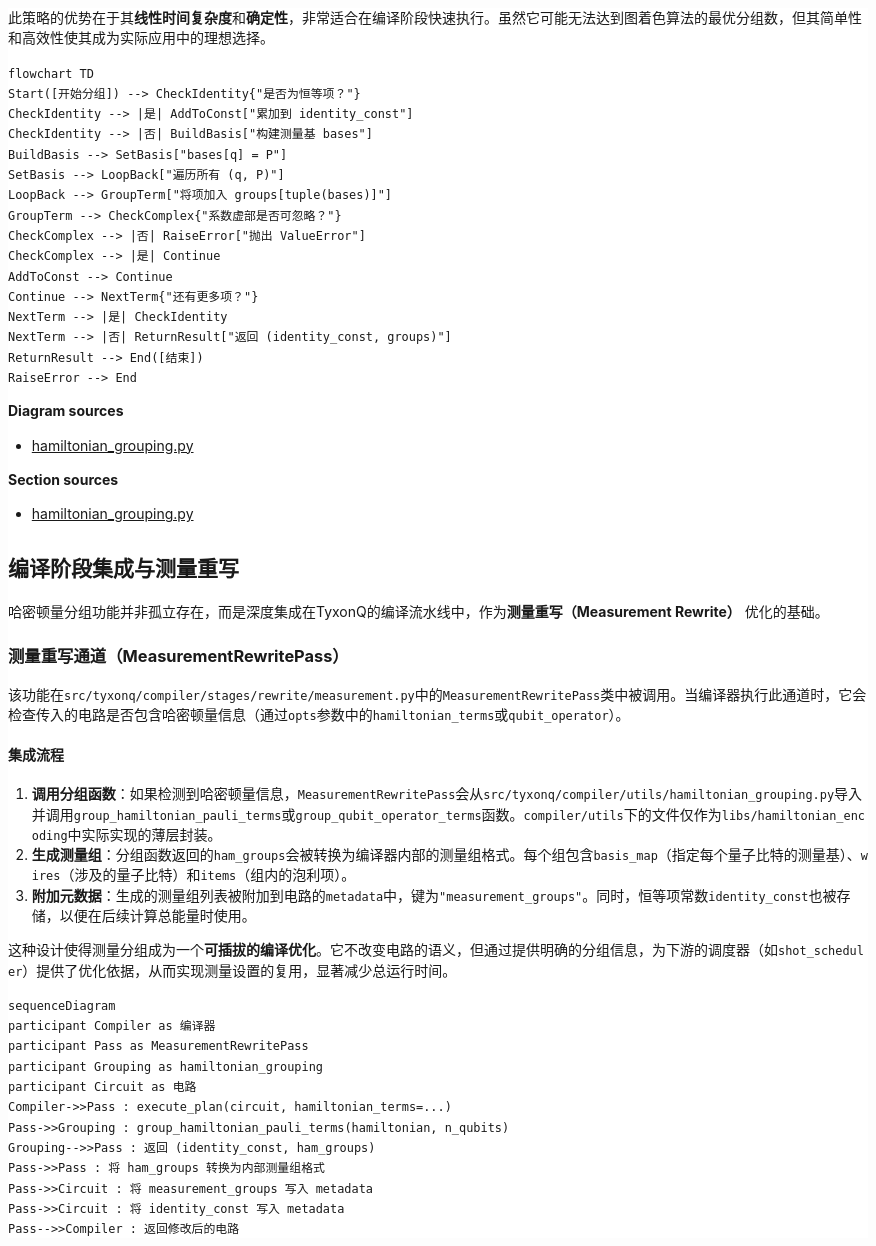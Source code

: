 此策略的优势在于其**线性时间复杂度**和**确定性**，非常适合在编译阶段快速执行。虽然它可能无法达到图着色算法的最优分组数，但其简单性和高效性使其成为实际应用中的理想选择。

```mermaid
flowchart TD
Start([开始分组]) --> CheckIdentity{"是否为恒等项？"}
CheckIdentity --> |是| AddToConst["累加到 identity_const"]
CheckIdentity --> |否| BuildBasis["构建测量基 bases"]
BuildBasis --> SetBasis["bases[q] = P"]
SetBasis --> LoopBack["遍历所有 (q, P)"]
LoopBack --> GroupTerm["将项加入 groups[tuple(bases)]"]
GroupTerm --> CheckComplex{"系数虚部是否可忽略？"}
CheckComplex --> |否| RaiseError["抛出 ValueError"]
CheckComplex --> |是| Continue
AddToConst --> Continue
Continue --> NextTerm{"还有更多项？"}
NextTerm --> |是| CheckIdentity
NextTerm --> |否| ReturnResult["返回 (identity_const, groups)"]
ReturnResult --> End([结束])
RaiseError --> End
```

**Diagram sources**
- [hamiltonian_grouping.py](file://src/tyxonq/libs/hamiltonian_encoding/hamiltonian_grouping.py#L11-L66)

**Section sources**
- [hamiltonian_grouping.py](file://src/tyxonq/libs/hamiltonian_encoding/hamiltonian_grouping.py#L11-L66)

## 编译阶段集成与测量重写
哈密顿量分组功能并非孤立存在，而是深度集成在TyxonQ的编译流水线中，作为**测量重写（Measurement Rewrite）** 优化的基础。

### 测量重写通道（MeasurementRewritePass）
该功能在`src/tyxonq/compiler/stages/rewrite/measurement.py`中的`MeasurementRewritePass`类中被调用。当编译器执行此通道时，它会检查传入的电路是否包含哈密顿量信息（通过`opts`参数中的`hamiltonian_terms`或`qubit_operator`）。

#### 集成流程
1.  **调用分组函数**：如果检测到哈密顿量信息，`MeasurementRewritePass`会从`src/tyxonq/compiler/utils/hamiltonian_grouping.py`导入并调用`group_hamiltonian_pauli_terms`或`group_qubit_operator_terms`函数。`compiler/utils`下的文件仅作为`libs/hamiltonian_encoding`中实际实现的薄层封装。
2.  **生成测量组**：分组函数返回的`ham_groups`会被转换为编译器内部的测量组格式。每个组包含`basis_map`（指定每个量子比特的测量基）、`wires`（涉及的量子比特）和`items`（组内的泡利项）。
3.  **附加元数据**：生成的测量组列表被附加到电路的`metadata`中，键为`"measurement_groups"`。同时，恒等项常数`identity_const`也被存储，以便在后续计算总能量时使用。

这种设计使得测量分组成为一个**可插拔的编译优化**。它不改变电路的语义，但通过提供明确的分组信息，为下游的调度器（如`shot_scheduler`）提供了优化依据，从而实现测量设置的复用，显著减少总运行时间。

```mermaid
sequenceDiagram
participant Compiler as 编译器
participant Pass as MeasurementRewritePass
participant Grouping as hamiltonian_grouping
participant Circuit as 电路
Compiler->>Pass : execute_plan(circuit, hamiltonian_terms=...)
Pass->>Grouping : group_hamiltonian_pauli_terms(hamiltonian, n_qubits)
Grouping-->>Pass : 返回 (identity_const, ham_groups)
Pass->>Pass : 将 ham_groups 转换为内部测量组格式
Pass->>Circuit : 将 measurement_groups 写入 metadata
Pass->>Circuit : 将 identity_const 写入 metadata
Pass-->>Compiler : 返回修改后的电路
```
